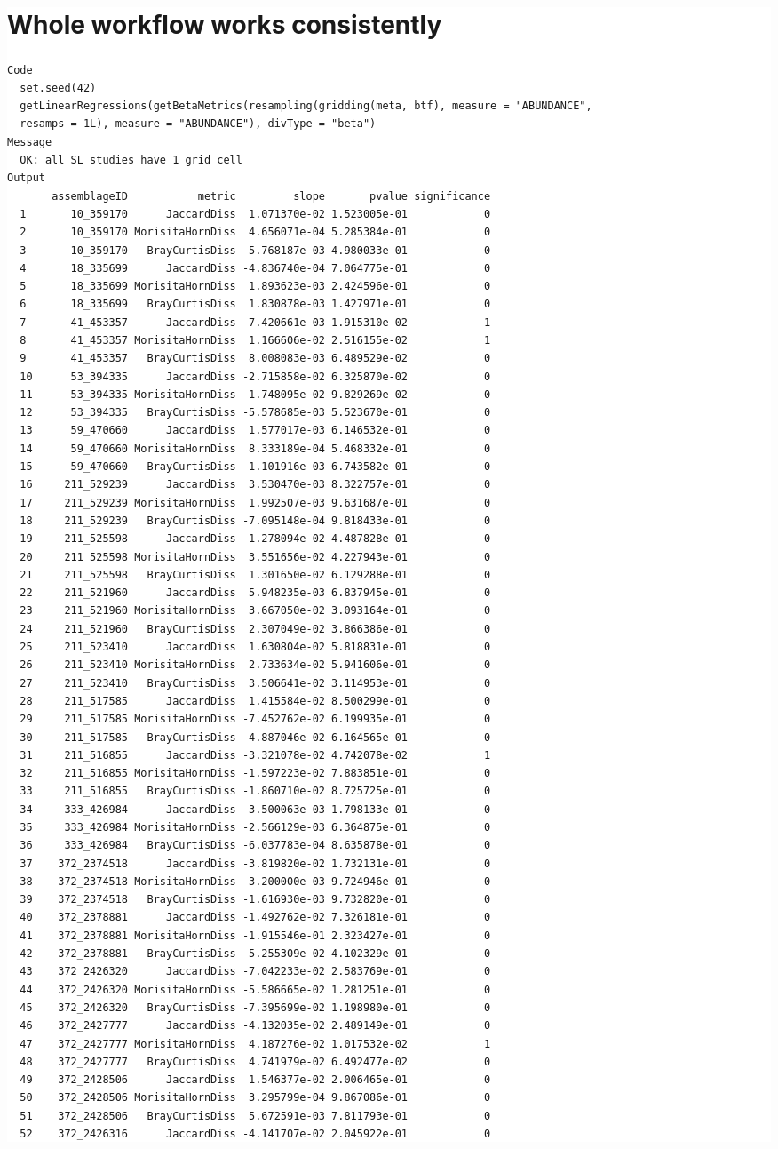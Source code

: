 # Whole workflow works consistently

    Code
      set.seed(42)
      getLinearRegressions(getBetaMetrics(resampling(gridding(meta, btf), measure = "ABUNDANCE",
      resamps = 1L), measure = "ABUNDANCE"), divType = "beta")
    Message
      OK: all SL studies have 1 grid cell
    Output
           assemblageID           metric         slope       pvalue significance
      1       10_359170      JaccardDiss  1.071370e-02 1.523005e-01            0
      2       10_359170 MorisitaHornDiss  4.656071e-04 5.285384e-01            0
      3       10_359170   BrayCurtisDiss -5.768187e-03 4.980033e-01            0
      4       18_335699      JaccardDiss -4.836740e-04 7.064775e-01            0
      5       18_335699 MorisitaHornDiss  1.893623e-03 2.424596e-01            0
      6       18_335699   BrayCurtisDiss  1.830878e-03 1.427971e-01            0
      7       41_453357      JaccardDiss  7.420661e-03 1.915310e-02            1
      8       41_453357 MorisitaHornDiss  1.166606e-02 2.516155e-02            1
      9       41_453357   BrayCurtisDiss  8.008083e-03 6.489529e-02            0
      10      53_394335      JaccardDiss -2.715858e-02 6.325870e-02            0
      11      53_394335 MorisitaHornDiss -1.748095e-02 9.829269e-02            0
      12      53_394335   BrayCurtisDiss -5.578685e-03 5.523670e-01            0
      13      59_470660      JaccardDiss  1.577017e-03 6.146532e-01            0
      14      59_470660 MorisitaHornDiss  8.333189e-04 5.468332e-01            0
      15      59_470660   BrayCurtisDiss -1.101916e-03 6.743582e-01            0
      16     211_529239      JaccardDiss  3.530470e-03 8.322757e-01            0
      17     211_529239 MorisitaHornDiss  1.992507e-03 9.631687e-01            0
      18     211_529239   BrayCurtisDiss -7.095148e-04 9.818433e-01            0
      19     211_525598      JaccardDiss  1.278094e-02 4.487828e-01            0
      20     211_525598 MorisitaHornDiss  3.551656e-02 4.227943e-01            0
      21     211_525598   BrayCurtisDiss  1.301650e-02 6.129288e-01            0
      22     211_521960      JaccardDiss  5.948235e-03 6.837945e-01            0
      23     211_521960 MorisitaHornDiss  3.667050e-02 3.093164e-01            0
      24     211_521960   BrayCurtisDiss  2.307049e-02 3.866386e-01            0
      25     211_523410      JaccardDiss  1.630804e-02 5.818831e-01            0
      26     211_523410 MorisitaHornDiss  2.733634e-02 5.941606e-01            0
      27     211_523410   BrayCurtisDiss  3.506641e-02 3.114953e-01            0
      28     211_517585      JaccardDiss  1.415584e-02 8.500299e-01            0
      29     211_517585 MorisitaHornDiss -7.452762e-02 6.199935e-01            0
      30     211_517585   BrayCurtisDiss -4.887046e-02 6.164565e-01            0
      31     211_516855      JaccardDiss -3.321078e-02 4.742078e-02            1
      32     211_516855 MorisitaHornDiss -1.597223e-02 7.883851e-01            0
      33     211_516855   BrayCurtisDiss -1.860710e-02 8.725725e-01            0
      34     333_426984      JaccardDiss -3.500063e-03 1.798133e-01            0
      35     333_426984 MorisitaHornDiss -2.566129e-03 6.364875e-01            0
      36     333_426984   BrayCurtisDiss -6.037783e-04 8.635878e-01            0
      37    372_2374518      JaccardDiss -3.819820e-02 1.732131e-01            0
      38    372_2374518 MorisitaHornDiss -3.200000e-03 9.724946e-01            0
      39    372_2374518   BrayCurtisDiss -1.616930e-03 9.732820e-01            0
      40    372_2378881      JaccardDiss -1.492762e-02 7.326181e-01            0
      41    372_2378881 MorisitaHornDiss -1.915546e-01 2.323427e-01            0
      42    372_2378881   BrayCurtisDiss -5.255309e-02 4.102329e-01            0
      43    372_2426320      JaccardDiss -7.042233e-02 2.583769e-01            0
      44    372_2426320 MorisitaHornDiss -5.586665e-02 1.281251e-01            0
      45    372_2426320   BrayCurtisDiss -7.395699e-02 1.198980e-01            0
      46    372_2427777      JaccardDiss -4.132035e-02 2.489149e-01            0
      47    372_2427777 MorisitaHornDiss  4.187276e-02 1.017532e-02            1
      48    372_2427777   BrayCurtisDiss  4.741979e-02 6.492477e-02            0
      49    372_2428506      JaccardDiss  1.546377e-02 2.006465e-01            0
      50    372_2428506 MorisitaHornDiss  3.295799e-04 9.867086e-01            0
      51    372_2428506   BrayCurtisDiss  5.672591e-03 7.811793e-01            0
      52    372_2426316      JaccardDiss -4.141707e-02 2.045922e-01            0